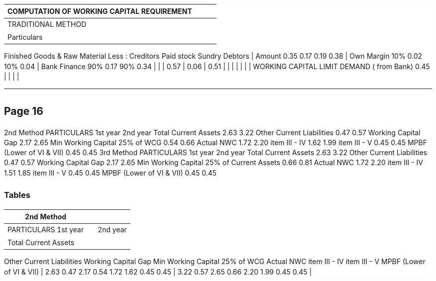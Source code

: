 | COMPUTATION OF WORKING CAPITAL REQUIREMENT |  |  |  |
|---|---|---|---|
| TRADITIONAL METHOD |  |  |  |
| Particulars
Finished Goods & Raw Material
Less : Creditors
Paid stock
Sundry Debtors | Amount
0.35
0.17
0.19
0.38 | Own Margin
10% 0.02
10% 0.04 | Bank Finance
90% 0.17
90% 0.34 |
|  | 0.57 | 0.06 | 0.51 |
|  |  |  |  |
| WORKING CAPITAL LIMIT DEMAND ( from Bank) 0.45 |  |  |  |

---

## Page 16

2nd Method PARTICULARS 1st year 2nd year Total Current Assets 2.63 3.22 Other Current Liabilities 0.47 0.57 Working Capital Gap 2.17 2.65 Min Working Capital 25% of WCG 0.54 0.66 Actual NWC 1.72 2.20 item III - IV 1.62 1.99 item III - V 0.45 0.45 MPBF (Lower of VI & VII) 0.45 0.45 3rd Method PARTICULARS 1st year 2nd year Total Current Assets 2.63 3.22 Other Current Liabilities 0.47 0.57 Working Capital Gap 2.17 2.65 Min Working Capital 25% of Current Assets 0.66 0.81 Actual NWC 1.72 2.20 item III - IV 1.51 1.85 item III - V 0.45 0.45 MPBF (Lower of VI & VII) 0.45 0.45

### Tables

| 2nd Method |  |  |
|---|---|---|
| PARTICULARS 1st year |  | 2nd year |
| Total Current Assets
Other Current Liabilities
Working Capital Gap
Min Working Capital
25% of WCG
Actual NWC
item III - IV
item III - V
MPBF (Lower of VI & VII) | 2.63
0.47
2.17
0.54
1.72
1.62
0.45
0.45 | 3.22
0.57
2.65
0.66
2.20
1.99
0.45
0.45 |